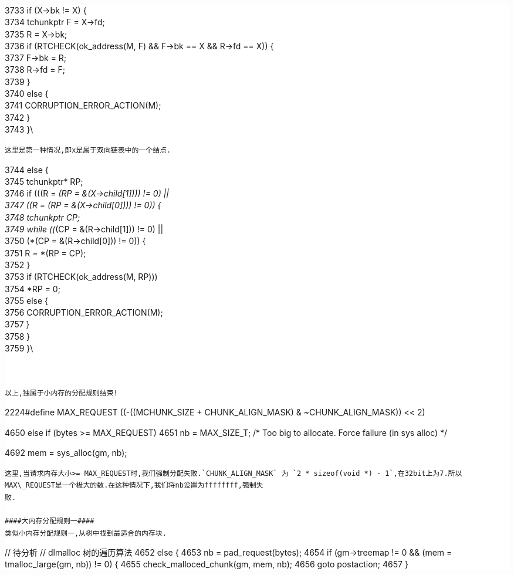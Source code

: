 ```

```
3733  if (X->bk != X) {\
3734    tchunkptr F = X->fd;\
3735    R = X->bk;\
3736    if (RTCHECK(ok_address(M, F) && F->bk == X && R->fd == X)) {\
3737      F->bk = R;\
3738      R->fd = F;\
3739    }\
3740    else {\
3741      CORRUPTION_ERROR_ACTION(M);\
3742    }\
3743  }\
```
这里是第一种情况,即x是属于双向链表中的一个结点.

```
3744  else {\
3745    tchunkptr* RP;\
3746    if (((R = *(RP = &(X->child[1]))) != 0) ||\
3747        ((R = *(RP = &(X->child[0]))) != 0)) {\
3748      tchunkptr* CP;\
3749      while ((*(CP = &(R->child[1])) != 0) ||\
3750             (*(CP = &(R->child[0])) != 0)) {\
3751        R = *(RP = CP);\
3752      }\
3753      if (RTCHECK(ok_address(M, RP)))\
3754        *RP = 0;\
3755      else {\
3756        CORRUPTION_ERROR_ACTION(M);\
3757      }\
3758    }\
3759  }\
```


以上,独属于小内存的分配规则结束!

```
2224#define MAX_REQUEST         ((-((MCHUNK_SIZE + CHUNK_ALIGN_MASK) &
~CHUNK_ALIGN_MASK)) << 2)

4650    else if (bytes >= MAX_REQUEST)
4651      nb = MAX_SIZE_T; /* Too big to allocate. Force failure (in
sys alloc) */

4692    mem = sys_alloc(gm, nb);
```
这里,当请求内存大小>= MAX_REQUEST时,我们强制分配失败.`CHUNK_ALIGN_MASK` 为 `2 * sizeof(void *) - 1`,在32bit上为7.所以
MAX\_REQUEST是一个极大的数.在这种情况下,我们将nb设置为ffffffff,强制失
败.

####大内存分配规则一####
类似小内存分配规则一,从树中找到最适合的内存块.

```
// 待分析
// dlmalloc 树的遍历算法
4652    else {
4653      nb = pad_request(bytes);
4654      if (gm->treemap != 0 && (mem = tmalloc_large(gm, nb)) != 0)
{
4655        check_malloced_chunk(gm, mem, nb);
4656        goto postaction;
4657      }